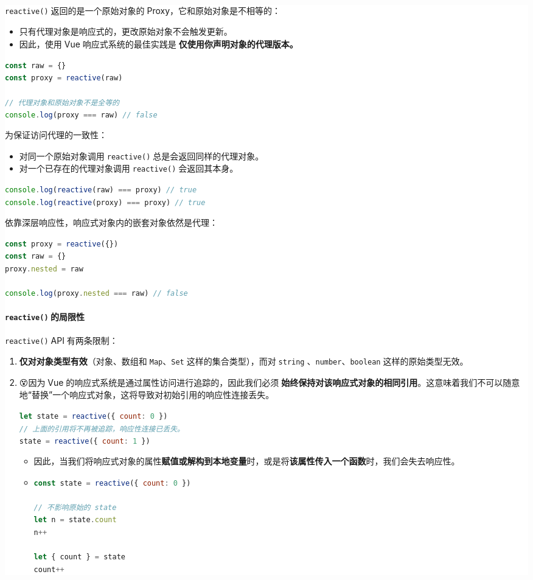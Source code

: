`reactive()` 返回的是一个原始对象的 Proxy，它和原始对象是不相等的：

- 只有代理对象是响应式的，更改原始对象不会触发更新。
- 因此，使用 Vue 响应式系统的最佳实践是 **仅使用你声明对象的代理版本。**

```js
const raw = {}
const proxy = reactive(raw)

// 代理对象和原始对象不是全等的
console.log(proxy === raw) // false
```

为保证访问代理的一致性：

- 对同一个原始对象调用 `reactive()` 总是会返回同样的代理对象。 
- 对一个已存在的代理对象调用 `reactive()` 会返回其本身。

```js
console.log(reactive(raw) === proxy) // true
console.log(reactive(proxy) === proxy) // true
```

依靠深层响应性，响应式对象内的嵌套对象依然是代理：

```js
const proxy = reactive({})
const raw = {}
proxy.nested = raw

console.log(proxy.nested === raw) // false
```

#### `reactive()` 的局限性

`reactive()` API 有两条限制：

1. **仅对对象类型有效**（对象、数组和 `Map`、`Set` 这样的集合类型），而对 `string` 、`number`、`boolean` 这样的原始类型无效。

2. 😵因为 Vue 的响应式系统是通过属性访问进行追踪的，因此我们必须 **始终保持对该响应式对象的相同引用**。这意味着我们不可以随意地“替换”一个响应式对象，这将导致对初始引用的响应性连接丢失。

   ```js
   let state = reactive({ count: 0 })
   // 上面的引用将不再被追踪，响应性连接已丢失。
   state = reactive({ count: 1 })
   ```

   - 因此，当我们将响应式对象的属性**赋值或解构到本地变量**时，或是将**该属性传入一个函数**时，我们会失去响应性。

   - ```js
     const state = reactive({ count: 0 })
     
     // 不影响原始的 state
     let n = state.count
     n++ 
     
     let { count } = state
     count++ 
     